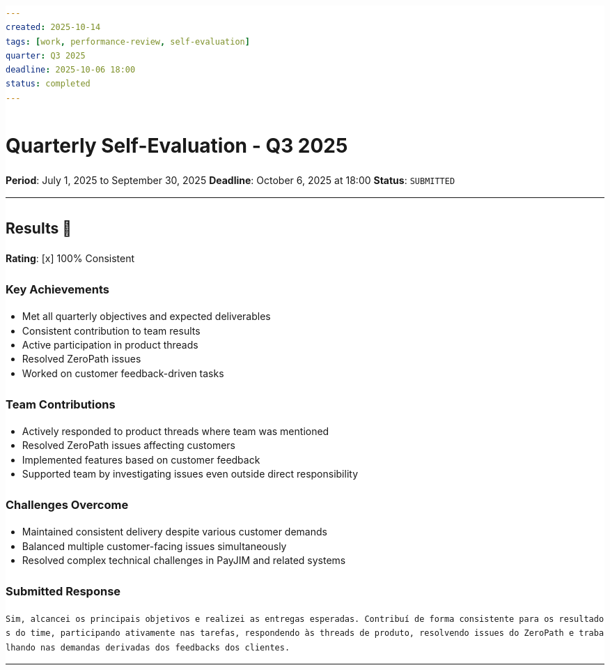 ```yaml
---
created: 2025-10-14
tags: [work, performance-review, self-evaluation]
quarter: Q3 2025
deadline: 2025-10-06 18:00
status: completed
---
```


# Quarterly Self-Evaluation - Q3 2025

**Period**: July 1, 2025 to September 30, 2025
**Deadline**: October 6, 2025 at 18:00
**Status**: `SUBMITTED`

---

## Results 🥇

**Rating**: [x] 100% Consistent

### Key Achievements

- Met all quarterly objectives and expected deliverables
- Consistent contribution to team results
- Active participation in product threads
- Resolved ZeroPath issues
- Worked on customer feedback-driven tasks

### Team Contributions

- Actively responded to product threads where team was mentioned
- Resolved ZeroPath issues affecting customers
- Implemented features based on customer feedback
- Supported team by investigating issues even outside direct responsibility

### Challenges Overcome

- Maintained consistent delivery despite various customer demands
- Balanced multiple customer-facing issues simultaneously
- Resolved complex technical challenges in PayJIM and related systems

### Submitted Response

```
Sim, alcancei os principais objetivos e realizei as entregas esperadas. Contribuí de forma consistente para os resultados do time, participando ativamente nas tarefas, respondendo às threads de produto, resolvendo issues do ZeroPath e trabalhando nas demandas derivadas dos feedbacks dos clientes.
```

---
